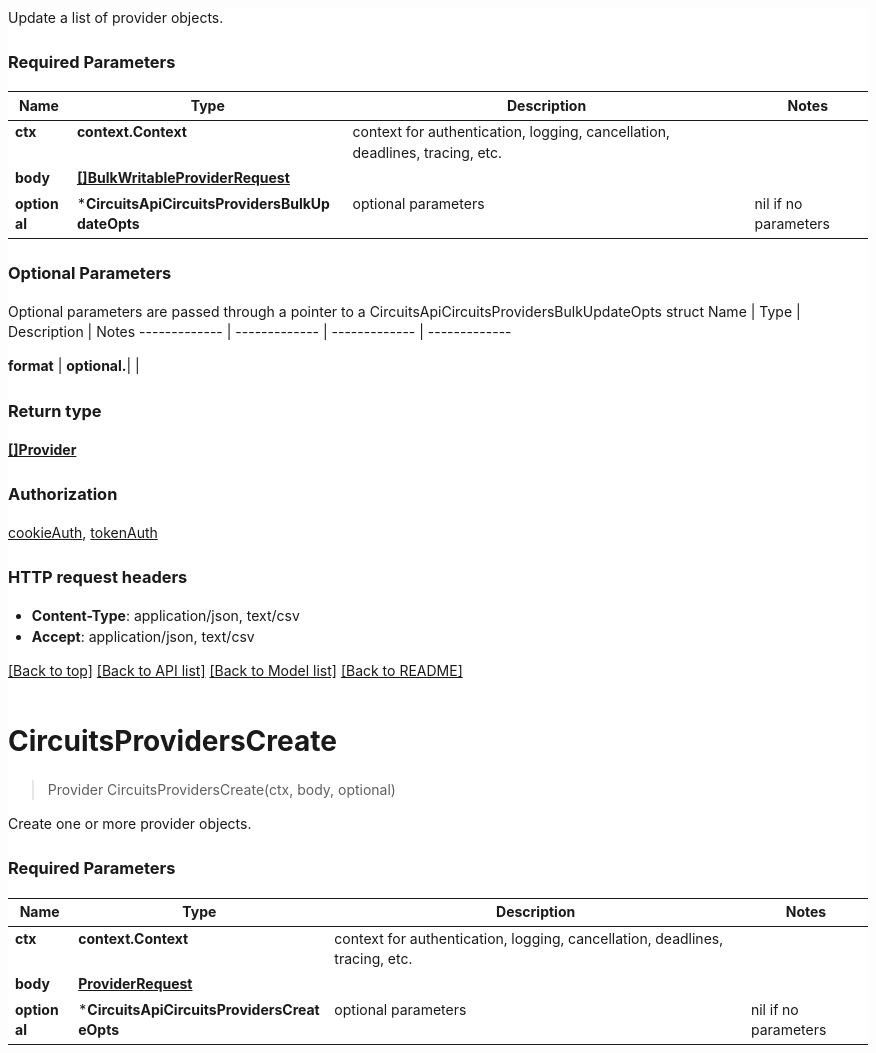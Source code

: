 
Update a list of provider objects.

### Required Parameters

Name | Type | Description  | Notes
------------- | ------------- | ------------- | -------------
 **ctx** | **context.Context** | context for authentication, logging, cancellation, deadlines, tracing, etc.
  **body** | [**[]BulkWritableProviderRequest**](BulkWritableProviderRequest.md)|  | 
 **optional** | ***CircuitsApiCircuitsProvidersBulkUpdateOpts** | optional parameters | nil if no parameters

### Optional Parameters
Optional parameters are passed through a pointer to a CircuitsApiCircuitsProvidersBulkUpdateOpts struct
Name | Type | Description  | Notes
------------- | ------------- | ------------- | -------------

 **format** | **optional.**|  | 

### Return type

[**[]Provider**](Provider.md)

### Authorization

[cookieAuth](../README.md#cookieAuth), [tokenAuth](../README.md#tokenAuth)

### HTTP request headers

 - **Content-Type**: application/json, text/csv
 - **Accept**: application/json, text/csv

[[Back to top]](#) [[Back to API list]](../README.md#documentation-for-api-endpoints) [[Back to Model list]](../README.md#documentation-for-models) [[Back to README]](../README.md)

# **CircuitsProvidersCreate**
> Provider CircuitsProvidersCreate(ctx, body, optional)


Create one or more provider objects.

### Required Parameters

Name | Type | Description  | Notes
------------- | ------------- | ------------- | -------------
 **ctx** | **context.Context** | context for authentication, logging, cancellation, deadlines, tracing, etc.
  **body** | [**ProviderRequest**](ProviderRequest.md)|  | 
 **optional** | ***CircuitsApiCircuitsProvidersCreateOpts** | optional parameters | nil if no parameters
